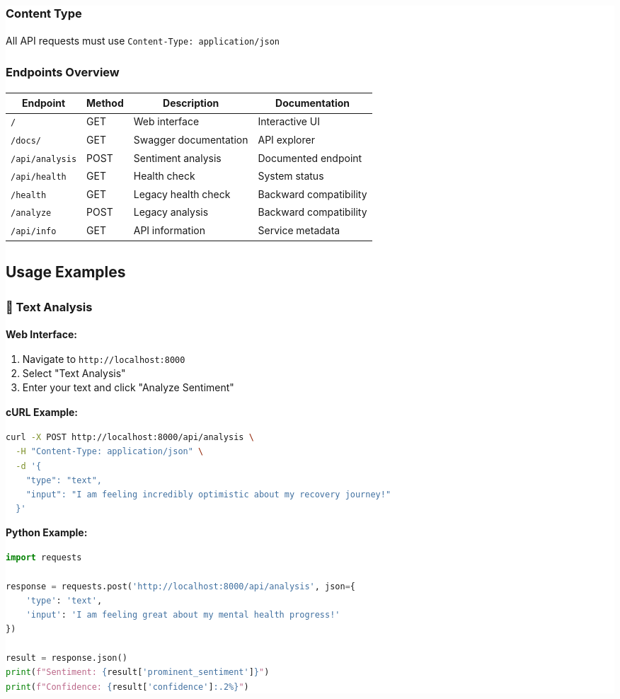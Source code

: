 ### Content Type
All API requests must use `Content-Type: application/json`

### Endpoints Overview

| Endpoint | Method | Description | Documentation |
|----------|--------|-------------|---------------|
| `/` | GET | Web interface | Interactive UI |
| `/docs/` | GET | Swagger documentation | API explorer |
| `/api/analysis` | POST | Sentiment analysis | Documented endpoint |
| `/api/health` | GET | Health check | System status |
| `/health` | GET | Legacy health check | Backward compatibility |
| `/analyze` | POST | Legacy analysis | Backward compatibility |
| `/api/info` | GET | API information | Service metadata |

## Usage Examples

### 📝 Text Analysis

**Web Interface:**
1. Navigate to `http://localhost:8000`
2. Select "Text Analysis"
3. Enter your text and click "Analyze Sentiment"

**cURL Example:**
```bash
curl -X POST http://localhost:8000/api/analysis \
  -H "Content-Type: application/json" \
  -d '{
    "type": "text",
    "input": "I am feeling incredibly optimistic about my recovery journey!"
  }'
```

**Python Example:**
```python
import requests

response = requests.post('http://localhost:8000/api/analysis', json={
    'type': 'text',
    'input': 'I am feeling great about my mental health progress!'
})

result = response.json()
print(f"Sentiment: {result['prominent_sentiment']}")
print(f"Confidence: {result['confidence']:.2%}")
```

